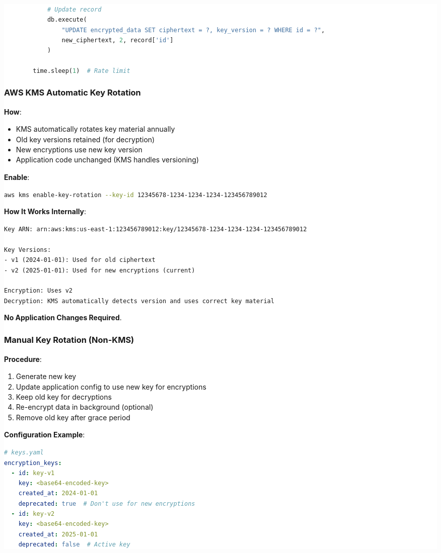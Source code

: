 ```python
            # Update record
            db.execute(
                "UPDATE encrypted_data SET ciphertext = ?, key_version = ? WHERE id = ?",
                new_ciphertext, 2, record['id']
            )

        time.sleep(1)  # Rate limit
```

### AWS KMS Automatic Key Rotation

**How**:
- KMS automatically rotates key material annually
- Old key versions retained (for decryption)
- New encryptions use new key version
- Application code unchanged (KMS handles versioning)

**Enable**:
```bash
aws kms enable-key-rotation --key-id 12345678-1234-1234-1234-123456789012
```

**How It Works Internally**:
```
Key ARN: arn:aws:kms:us-east-1:123456789012:key/12345678-1234-1234-1234-123456789012

Key Versions:
- v1 (2024-01-01): Used for old ciphertext
- v2 (2025-01-01): Used for new encryptions (current)

Encryption: Uses v2
Decryption: KMS automatically detects version and uses correct key material
```

**No Application Changes Required**.

### Manual Key Rotation (Non-KMS)

**Procedure**:
1. Generate new key
2. Update application config to use new key for encryptions
3. Keep old key for decryptions
4. Re-encrypt data in background (optional)
5. Remove old key after grace period

**Configuration Example**:
```yaml
# keys.yaml
encryption_keys:
  - id: key-v1
    key: <base64-encoded-key>
    created_at: 2024-01-01
    deprecated: true  # Don't use for new encryptions
  - id: key-v2
    key: <base64-encoded-key>
    created_at: 2025-01-01
    deprecated: false  # Active key
```
